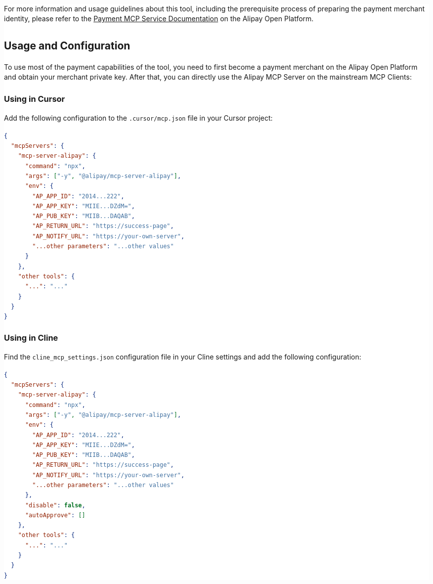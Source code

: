 For more information and usage guidelines about this tool, including the prerequisite process of preparing the payment merchant identity, please refer to the [Payment MCP Service Documentation](https://opendocs.alipay.com/open/0go80l) on the Alipay Open Platform.

## Usage and Configuration

To use most of the payment capabilities of the tool, you need to first become a payment merchant on the Alipay Open Platform and obtain your merchant private key. After that, you can directly use the Alipay MCP Server on the mainstream MCP Clients:

### Using in Cursor

Add the following configuration to the `.cursor/mcp.json` file in your Cursor project:

```json
{
  "mcpServers": {
    "mcp-server-alipay": {
      "command": "npx",
      "args": ["-y", "@alipay/mcp-server-alipay"],
      "env": {
        "AP_APP_ID": "2014...222",
        "AP_APP_KEY": "MIIE...DZdM=",
        "AP_PUB_KEY": "MIIB...DAQAB",
        "AP_RETURN_URL": "https://success-page",
        "AP_NOTIFY_URL": "https://your-own-server",
        "...other parameters": "...other values"
      }
    },
    "other tools": {
      "...": "..."
    }
  }
}
```

### Using in Cline

Find the `cline_mcp_settings.json` configuration file in your Cline settings and add the following configuration:

```json
{
  "mcpServers": {
    "mcp-server-alipay": {
      "command": "npx",
      "args": ["-y", "@alipay/mcp-server-alipay"],
      "env": {
        "AP_APP_ID": "2014...222",
        "AP_APP_KEY": "MIIE...DZdM=",
        "AP_PUB_KEY": "MIIB...DAQAB",
        "AP_RETURN_URL": "https://success-page",
        "AP_NOTIFY_URL": "https://your-own-server",
        "...other parameters": "...other values"
      },
      "disable": false,
      "autoApprove": []
    },
    "other tools": {
      "...": "..."
    }
  }
}
```
